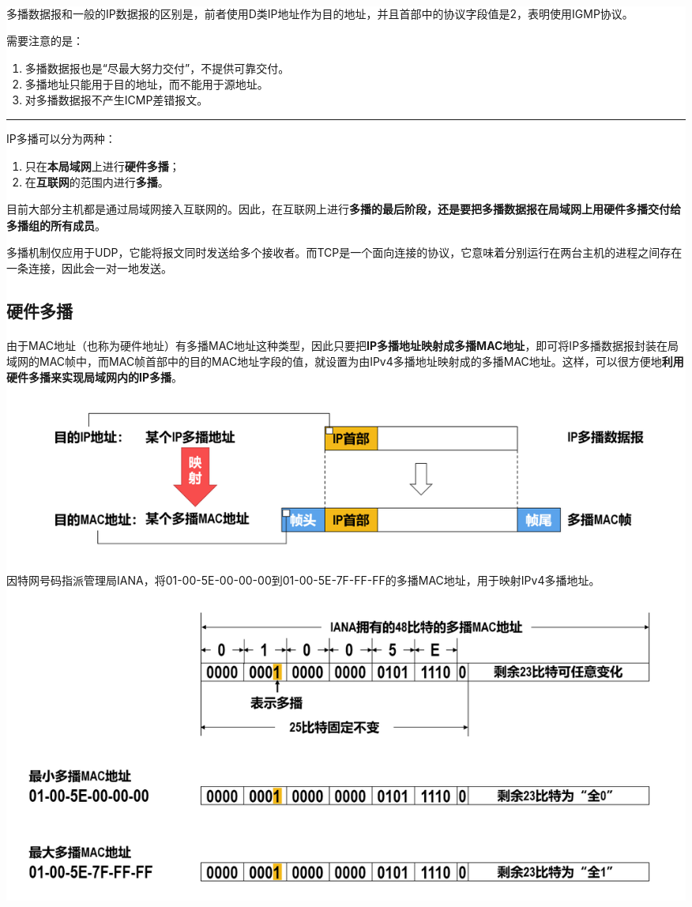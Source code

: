 多播数据报和一般的IP数据报的区别是，前者使用D类IP地址作为目的地址，并且首部中的协议字段值是2，表明使用IGMP协议。

需要注意的是：

1. 多播数据报也是“尽最大努力交付”，不提供可靠交付。
2. 多播地址只能用于目的地址，而不能用于源地址。
3. 对多播数据报不产生ICMP差错报文。

---

IP多播可以分为两种：

1. 只在**本局域网**上进行**硬件多播**；
2. 在**互联网**的范围内进行**多播**。

目前大部分主机都是通过局域网接入互联网的。因此，在互联网上进行**多播的最后阶段，还是要把多播数据报在局域网上用硬件多播交付给多播组的所有成员**。

多播机制仅应用于UDP，它能将报文同时发送给多个接收者。而TCP是一个面向连接的协议，它意味着分别运行在两台主机的进程之间存在一条连接，因此会一对一地发送。

## 硬件多播

由于MAC地址（也称为硬件地址）有多播MAC地址这种类型，因此只要把**IP多播地址映射成多播MAC地址**，即可将IP多播数据报封装在局域网的MAC帧中，而MAC帧首部中的目的MAC地址字段的值，就设置为由IPv4多播地址映射成的多播MAC地址。这样，可以很方便地**利用硬件多播来实现局域网内的IP多播**。

![](./assets/349.png)

因特网号码指派管理局IANA，将01-00-5E-00-00-00到01-00-5E-7F-FF-FF的多播MAC地址，用于映射IPv4多播地址。

![](./assets/350.png)
